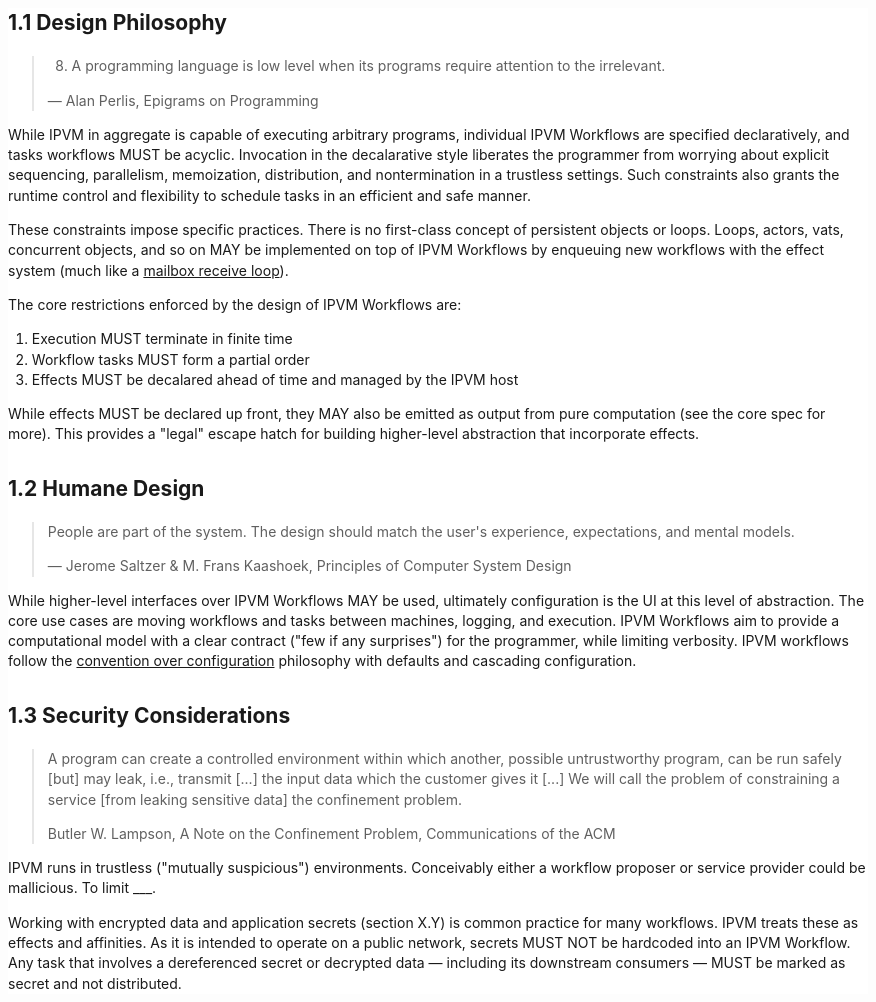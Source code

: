 ## 1.1 Design Philosophy

> 8. A programming language is low level when its programs require attention to the irrelevant.
>
> — Alan Perlis, Epigrams on Programming 

While IPVM in aggregate is capable of executing arbitrary programs, individual IPVM Workflows are specified declaratively, and tasks workflows MUST be acyclic. Invocation in the decalarative style liberates the programmer from worrying about explicit sequencing, parallelism, memoization, distribution, and nontermination in a trustless settings. Such constraints also grants the runtime control and flexibility to schedule tasks in an efficient and safe manner.

These constraints impose specific practices. There is no first-class concept of persistent objects or loops. Loops, actors, vats, concurrent objects, and so on MAY be implemented on top of IPVM Workflows by enqueuing new workflows with the effect system (much like a [mailbox receive loop](https://www.erlang.org/doc/efficiency_guide/processes.html)).

The core restrictions enforced by the design of IPVM Workflows are:

1. Execution MUST terminate in finite time
2. Workflow tasks MUST form a partial order
3. Effects MUST be decalared ahead of time and managed by the IPVM host

While effects MUST be declared up front, they MAY also be emitted as output from pure computation (see the core spec for more). This provides a "legal" escape hatch for building higher-level abstraction that incorporate effects.

## 1.2 Humane Design

> People are part of the system. The design should match the user's experience, expectations, and mental models.
>
> — Jerome Saltzer & M. Frans Kaashoek, Principles of Computer System Design

While higher-level interfaces over IPVM Workflows MAY be used, ultimately configuration is the UI at this level of abstraction. The core use cases are moving workflows and tasks between machines, logging, and execution. IPVM Workflows aim to provide a computational model with a clear contract ("few if any surprises") for the programmer, while limiting verbosity. IPVM workflows follow the [convention over configuration](https://en.wikipedia.org/wiki/Convention_over_configuration) philosophy with defaults and cascading configuration.

## 1.3 Security Considerations

> A program can create a controlled environment within which another, possible untrustworthy program, can be run safely [but] may leak, i.e., transmit [...] the input data which the customer gives it [...] We will call the problem of constraining a service [from leaking sensitive data] the confinement problem.
> 
> Butler W. Lampson, A Note on the Confinement Problem, Communications of the ACM

IPVM runs in trustless ("mutually suspicious") environments. Conceivably either a workflow proposer or service provider could be mallicious. To limit ___.

Working with encrypted data and application secrets (section X.Y) is common practice for many workflows. IPVM treats these as effects and affinities. As it is intended to operate on a public network, secrets MUST NOT be hardcoded into an IPVM Workflow. Any task that involves a dereferenced secret or decrypted data — including its downstream consumers — MUST be marked as secret and not distributed.
